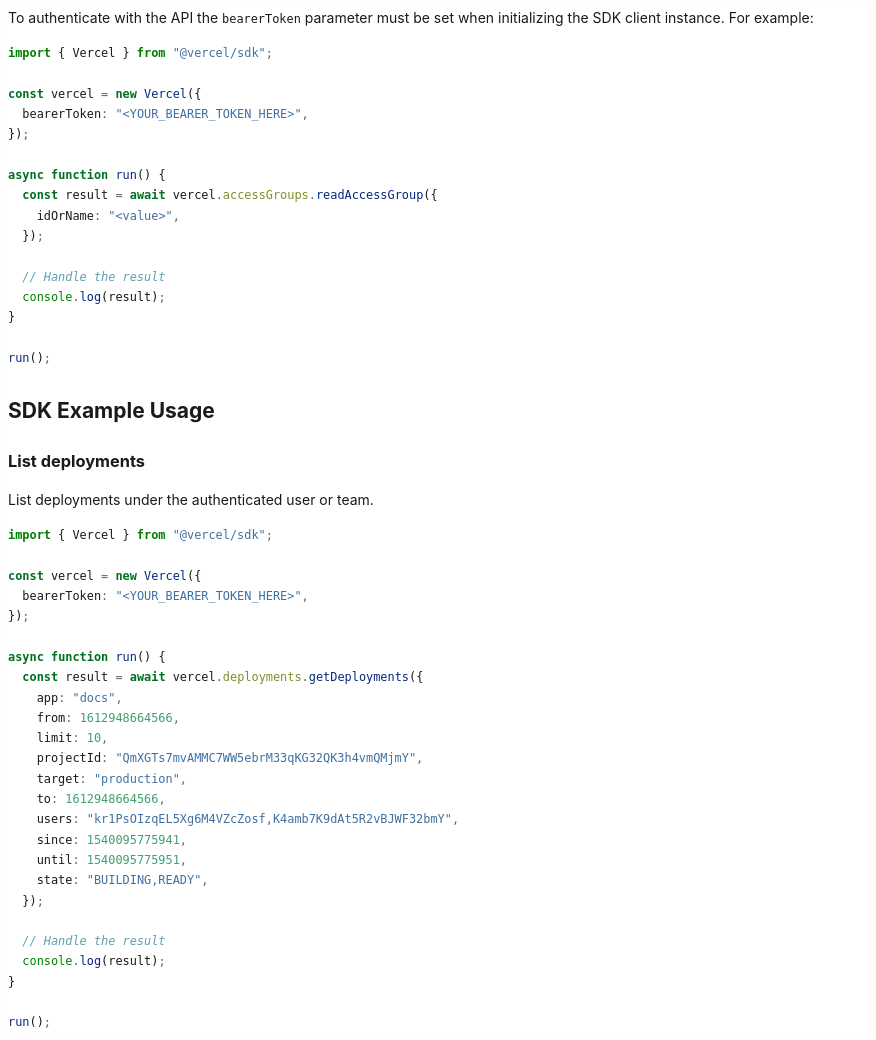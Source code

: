 To authenticate with the API the `bearerToken` parameter must be set when initializing the SDK client instance. For example:
```typescript
import { Vercel } from "@vercel/sdk";

const vercel = new Vercel({
  bearerToken: "<YOUR_BEARER_TOKEN_HERE>",
});

async function run() {
  const result = await vercel.accessGroups.readAccessGroup({
    idOrName: "<value>",
  });

  // Handle the result
  console.log(result);
}

run();

```



## SDK Example Usage

### List deployments

List deployments under the authenticated user or team.

```typescript
import { Vercel } from "@vercel/sdk";

const vercel = new Vercel({
  bearerToken: "<YOUR_BEARER_TOKEN_HERE>",
});

async function run() {
  const result = await vercel.deployments.getDeployments({
    app: "docs",
    from: 1612948664566,
    limit: 10,
    projectId: "QmXGTs7mvAMMC7WW5ebrM33qKG32QK3h4vmQMjmY",
    target: "production",
    to: 1612948664566,
    users: "kr1PsOIzqEL5Xg6M4VZcZosf,K4amb7K9dAt5R2vBJWF32bmY",
    since: 1540095775941,
    until: 1540095775951,
    state: "BUILDING,READY",
  });

  // Handle the result
  console.log(result);
}

run();

```
